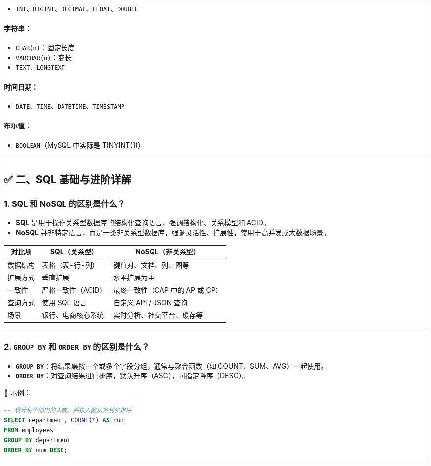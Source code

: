 - `INT`、`BIGINT`、`DECIMAL`、`FLOAT`、`DOUBLE`

#### 字符串：

- `CHAR(n)`：固定长度
- `VARCHAR(n)`：变长
- `TEXT`、`LONGTEXT`

#### 时间日期：

- `DATE`、`TIME`、`DATETIME`、`TIMESTAMP`

#### 布尔值：

- `BOOLEAN`（MySQL 中实际是 TINYINT(1)）

---

## ✅ 二、SQL 基础与进阶详解

### 1. SQL 和 NoSQL 的区别是什么？

- **SQL** 是用于操作关系型数据库的结构化查询语言，强调结构化、关系模型和 ACID。
- **NoSQL** 并非特定语言，而是一类非关系型数据库，强调灵活性、扩展性，常用于高并发或大数据场景。

| 对比项   | SQL（关系型）      | NoSQL（非关系型）               |
| -------- | ------------------ | ------------------------------- |
| 数据结构 | 表格（表-行-列）   | 键值对、文档、列、图等          |
| 扩展方式 | 垂直扩展           | 水平扩展为主                    |
| 一致性   | 严格一致性（ACID） | 最终一致性（CAP 中的 AP 或 CP） |
| 查询方式 | 使用 SQL 语言      | 自定义 API / JSON 查询          |
| 场景     | 银行、电商核心系统 | 实时分析、社交平台、缓存等      |

---

### 2. `GROUP BY` 和 `ORDER BY` 的区别是什么？

- **`GROUP BY`**：将结果集按一个或多个字段分组，通常与聚合函数（如 COUNT、SUM、AVG）一起使用。
- **`ORDER BY`**：对查询结果进行排序，默认升序（ASC），可指定降序（DESC）。

📌 示例：

```sql
-- 统计每个部门的人数，并按人数从多到少排序
SELECT department, COUNT(*) AS num
FROM employees
GROUP BY department
ORDER BY num DESC;
```

---
